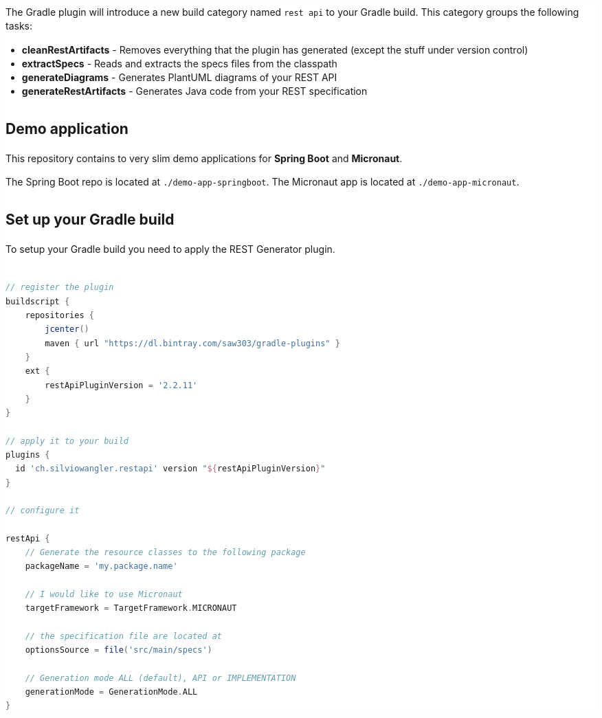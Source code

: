 The Gradle plugin will introduce a new build category named `rest api` to your Gradle build. This category groups the following tasks:

- **cleanRestArtifacts** - Removes everything that the plugin has generated (except the stuff under version control)
- **extractSpecs** - Reads and extracts the specs files from the classpath
- **generateDiagrams** - Generates PlantUML diagrams of your REST API
- **generateRestArtifacts** - Generates Java code from your REST specification

## Demo application

This repository contains to very slim demo applications for **Spring Boot** and **Micronaut**.

The Spring Boot repo is located at `./demo-app-springboot`. The Micronaut app is located at `./demo-app-micronaut`.

## Set up your Gradle build

To setup your Gradle build you need to apply the REST Generator plugin.

```groovy

// register the plugin
buildscript {
    repositories {
        jcenter()
        maven { url "https://dl.bintray.com/saw303/gradle-plugins" }
    }
    ext {
        restApiPluginVersion = '2.2.11'
    }
}

// apply it to your build
plugins {
  id 'ch.silviowangler.restapi' version "${restApiPluginVersion}"
}

// configure it

restApi {
    // Generate the resource classes to the following package
    packageName = 'my.package.name'
    
    // I would like to use Micronaut
    targetFramework = TargetFramework.MICRONAUT
    
    // the specification file are located at 
    optionsSource = file('src/main/specs')
    
    // Generation mode ALL (default), API or IMPLEMENTATION
    generationMode = GenerationMode.ALL 
}
```
